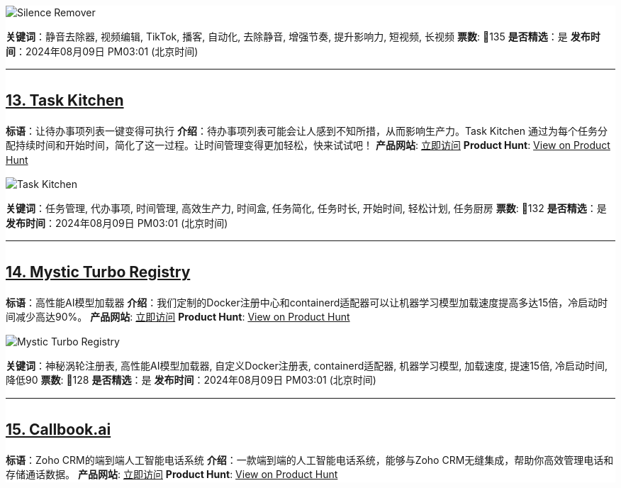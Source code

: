 ![Silence Remover](https://ph-files.imgix.net/a4fb1f50-18ab-453c-8960-c7c7277869b8.png?auto=format&fit=crop&frame=1&h=512&w=1024)

**关键词**：静音去除器, 视频编辑, TikTok, 播客, 自动化, 去除静音, 增强节奏, 提升影响力, 短视频, 长视频
**票数**: 🔺135
**是否精选**：是
**发布时间**：2024年08月09日 PM03:01 (北京时间)

---

## [13. Task Kitchen ](https://www.producthunt.com/posts/task-kitchen?utm_campaign=producthunt-api&utm_medium=api-v2&utm_source=Application%3A+decohack+%28ID%3A+131684%29)
**标语**：让待办事项列表一键变得可执行
**介绍**：待办事项列表可能会让人感到不知所措，从而影响生产力。Task Kitchen 通过为每个任务分配持续时间和开始时间，简化了这一过程。让时间管理变得更加轻松，快来试试吧！
**产品网站**: [立即访问](https://www.producthunt.com/r/OXPFZNLQUXS2BX?utm_campaign=producthunt-api&utm_medium=api-v2&utm_source=Application%3A+decohack+%28ID%3A+131684%29)
**Product Hunt**: [View on Product Hunt](https://www.producthunt.com/posts/task-kitchen?utm_campaign=producthunt-api&utm_medium=api-v2&utm_source=Application%3A+decohack+%28ID%3A+131684%29)

![Task Kitchen ](https://ph-files.imgix.net/6a9a93c1-5299-4870-bccd-bdc63dc176c8.png?auto=format&fit=crop&frame=1&h=512&w=1024)

**关键词**：任务管理, 代办事项, 时间管理, 高效生产力, 时间盒, 任务简化, 任务时长, 开始时间, 轻松计划, 任务厨房
**票数**: 🔺132
**是否精选**：是
**发布时间**：2024年08月09日 PM03:01 (北京时间)

---

## [14. Mystic Turbo Registry](https://www.producthunt.com/posts/mystic-turbo-registry?utm_campaign=producthunt-api&utm_medium=api-v2&utm_source=Application%3A+decohack+%28ID%3A+131684%29)
**标语**：高性能AI模型加载器
**介绍**：我们定制的Docker注册中心和containerd适配器可以让机器学习模型加载速度提高多达15倍，冷启动时间减少高达90%。
**产品网站**: [立即访问](https://www.producthunt.com/r/N7URRDN4TFTCRG?utm_campaign=producthunt-api&utm_medium=api-v2&utm_source=Application%3A+decohack+%28ID%3A+131684%29)
**Product Hunt**: [View on Product Hunt](https://www.producthunt.com/posts/mystic-turbo-registry?utm_campaign=producthunt-api&utm_medium=api-v2&utm_source=Application%3A+decohack+%28ID%3A+131684%29)

![Mystic Turbo Registry](https://ph-files.imgix.net/b4a5d39a-7b6d-4cb4-afb8-14874ac416f9.png?auto=format&fit=crop&frame=1&h=512&w=1024)

**关键词**：神秘涡轮注册表, 高性能AI模型加载器, 自定义Docker注册表, containerd适配器, 机器学习模型, 加载速度, 提速15倍, 冷启动时间, 降低90
**票数**: 🔺128
**是否精选**：是
**发布时间**：2024年08月09日 PM03:01 (北京时间)

---

## [15. Callbook.ai](https://www.producthunt.com/posts/callbook-ai?utm_campaign=producthunt-api&utm_medium=api-v2&utm_source=Application%3A+decohack+%28ID%3A+131684%29)
**标语**：Zoho CRM的端到端人工智能电话系统
**介绍**：一款端到端的人工智能电话系统，能够与Zoho CRM无缝集成，帮助你高效管理电话和存储通话数据。
**产品网站**: [立即访问](https://www.producthunt.com/r/IN2BKRI52UGP2W?utm_campaign=producthunt-api&utm_medium=api-v2&utm_source=Application%3A+decohack+%28ID%3A+131684%29)
**Product Hunt**: [View on Product Hunt](https://www.producthunt.com/posts/callbook-ai?utm_campaign=producthunt-api&utm_medium=api-v2&utm_source=Application%3A+decohack+%28ID%3A+131684%29)
